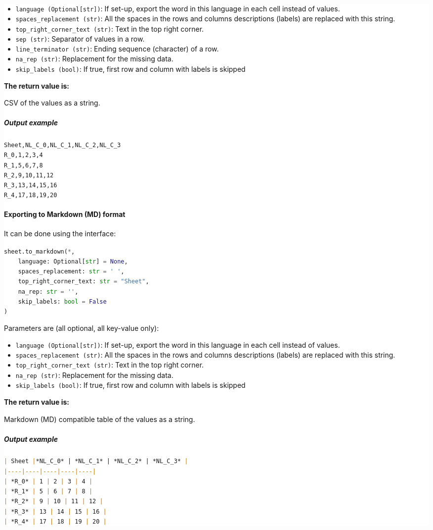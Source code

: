 * `language (Optional[str])`: If set-up, export the word in this
language in each cell instead of values.
* `spaces_replacement (str)`: All the spaces in the rows and columns
 descriptions (labels) are replaced with this string.
* `top_right_corner_text (str)`: Text in the top right corner.
* `sep (str)`: Separator of values in a row.
* `line_terminator (str)`: Ending sequence (character) of a row.
* `na_rep (str)`: Replacement for the missing data.
* `skip_labels (bool)`: If true, first row and column with labels is
 skipped

**The return value is:** 

CSV of the values as a string.

##### Output example
```text
Sheet,NL_C_0,NL_C_1,NL_C_2,NL_C_3
R_0,1,2,3,4
R_1,5,6,7,8
R_2,9,10,11,12
R_3,13,14,15,16
R_4,17,18,19,20
```

#### Exporting to Markdown (MD) format
It can be done using the interface:
```python
sheet.to_markdown(*,
    language: Optional[str] = None,
    spaces_replacement: str = ' ',
    top_right_corner_text: str = "Sheet",
    na_rep: str = '',
    skip_labels: bool = False
)
```
Parameters are (all optional, all key-value only):

* `language (Optional[str])`: If set-up, export the word in this
language in each cell instead of values.
* `spaces_replacement (str)`: All the spaces in the rows and columns
descriptions (labels) are replaced with this string.
* `top_right_corner_text (str)`: Text in the top right corner.
* `na_rep (str)`: Replacement for the missing data.
* `skip_labels (bool)`: If true, first row and column with labels is
skipped
                
**The return value is:** 

Markdown (MD) compatible table of the values as a string.

##### Output example
```markdown
| Sheet |*NL_C_0* | *NL_C_1* | *NL_C_2* | *NL_C_3* |
|----|----|----|----|----|
| *R_0* | 1 | 2 | 3 | 4 |
| *R_1* | 5 | 6 | 7 | 8 |
| *R_2* | 9 | 10 | 11 | 12 |
| *R_3* | 13 | 14 | 15 | 16 |
| *R_4* | 17 | 18 | 19 | 20 |
```
